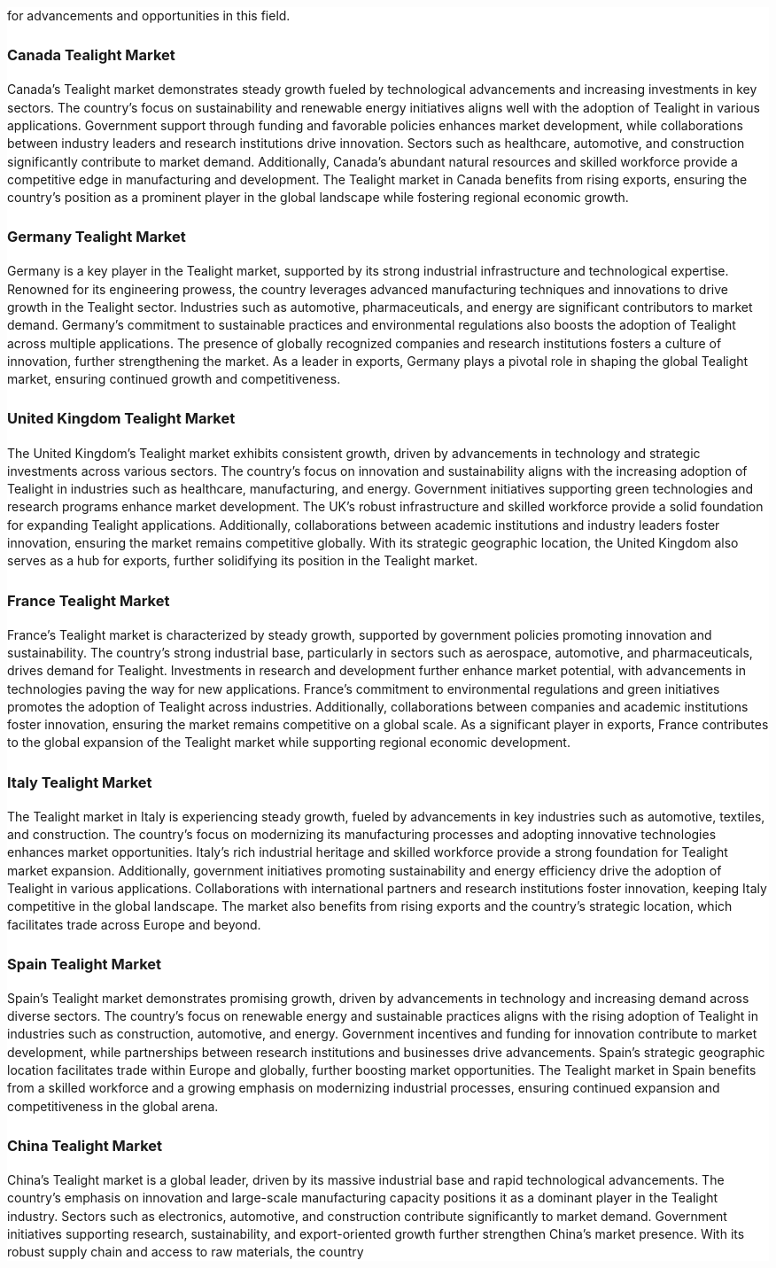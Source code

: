 for advancements and opportunities in this field.</p><h3>Canada Tealight Market</h3><p>Canada&rsquo;s Tealight market demonstrates steady growth fueled by technological advancements and increasing investments in key sectors. The country&rsquo;s focus on sustainability and renewable energy initiatives aligns well with the adoption of Tealight in various applications. Government support through funding and favorable policies enhances market development, while collaborations between industry leaders and research institutions drive innovation. Sectors such as healthcare, automotive, and construction significantly contribute to market demand. Additionally, Canada&rsquo;s abundant natural resources and skilled workforce provide a competitive edge in manufacturing and development. The Tealight market in Canada benefits from rising exports, ensuring the country&rsquo;s position as a prominent player in the global landscape while fostering regional economic growth.</p><h3>Germany Tealight Market</h3><p>Germany is a key player in the Tealight market, supported by its strong industrial infrastructure and technological expertise. Renowned for its engineering prowess, the country leverages advanced manufacturing techniques and innovations to drive growth in the Tealight sector. Industries such as automotive, pharmaceuticals, and energy are significant contributors to market demand. Germany&rsquo;s commitment to sustainable practices and environmental regulations also boosts the adoption of Tealight across multiple applications. The presence of globally recognized companies and research institutions fosters a culture of innovation, further strengthening the market. As a leader in exports, Germany plays a pivotal role in shaping the global Tealight market, ensuring continued growth and competitiveness.</p><h3>United Kingdom Tealight Market</h3><p>The United Kingdom&rsquo;s Tealight market exhibits consistent growth, driven by advancements in technology and strategic investments across various sectors. The country&rsquo;s focus on innovation and sustainability aligns with the increasing adoption of Tealight in industries such as healthcare, manufacturing, and energy. Government initiatives supporting green technologies and research programs enhance market development. The UK&rsquo;s robust infrastructure and skilled workforce provide a solid foundation for expanding Tealight applications. Additionally, collaborations between academic institutions and industry leaders foster innovation, ensuring the market remains competitive globally. With its strategic geographic location, the United Kingdom also serves as a hub for exports, further solidifying its position in the Tealight market.</p><h3>France Tealight Market</h3><p>France&rsquo;s Tealight market is characterized by steady growth, supported by government policies promoting innovation and sustainability. The country&rsquo;s strong industrial base, particularly in sectors such as aerospace, automotive, and pharmaceuticals, drives demand for Tealight. Investments in research and development further enhance market potential, with advancements in technologies paving the way for new applications. France&rsquo;s commitment to environmental regulations and green initiatives promotes the adoption of Tealight across industries. Additionally, collaborations between companies and academic institutions foster innovation, ensuring the market remains competitive on a global scale. As a significant player in exports, France contributes to the global expansion of the Tealight market while supporting regional economic development.</p><h3>Italy Tealight Market</h3><p>The Tealight market in Italy is experiencing steady growth, fueled by advancements in key industries such as automotive, textiles, and construction. The country&rsquo;s focus on modernizing its manufacturing processes and adopting innovative technologies enhances market opportunities. Italy&rsquo;s rich industrial heritage and skilled workforce provide a strong foundation for Tealight market expansion. Additionally, government initiatives promoting sustainability and energy efficiency drive the adoption of Tealight in various applications. Collaborations with international partners and research institutions foster innovation, keeping Italy competitive in the global landscape. The market also benefits from rising exports and the country&rsquo;s strategic location, which facilitates trade across Europe and beyond.</p><h3>Spain Tealight Market</h3><p>Spain&rsquo;s Tealight market demonstrates promising growth, driven by advancements in technology and increasing demand across diverse sectors. The country&rsquo;s focus on renewable energy and sustainable practices aligns with the rising adoption of Tealight in industries such as construction, automotive, and energy. Government incentives and funding for innovation contribute to market development, while partnerships between research institutions and businesses drive advancements. Spain&rsquo;s strategic geographic location facilitates trade within Europe and globally, further boosting market opportunities. The Tealight market in Spain benefits from a skilled workforce and a growing emphasis on modernizing industrial processes, ensuring continued expansion and competitiveness in the global arena.</p><h3>China Tealight Market</h3><p>China&rsquo;s Tealight market is a global leader, driven by its massive industrial base and rapid technological advancements. The country&rsquo;s emphasis on innovation and large-scale manufacturing capacity positions it as a dominant player in the Tealight industry. Sectors such as electronics, automotive, and construction contribute significantly to market demand. Government initiatives supporting research, sustainability, and export-oriented growth further strengthen China&rsquo;s market presence. With its robust supply chain and access to raw materials, the country